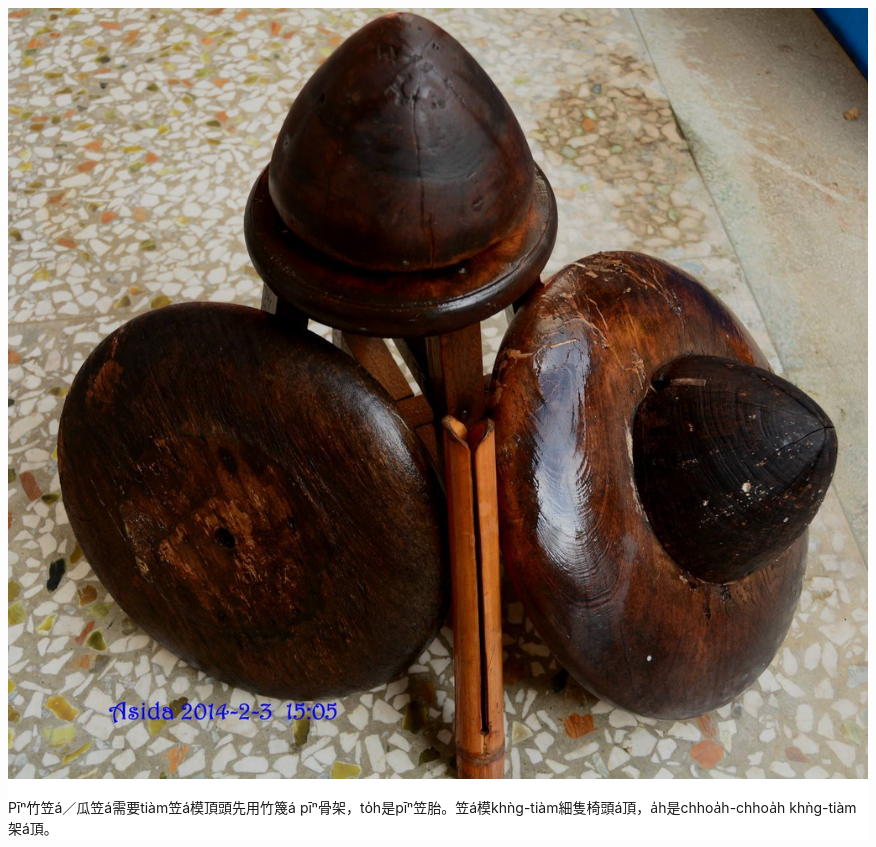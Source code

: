 ![](../too5/17/17-37-5笠仔模.jpg)

Pīⁿ竹笠á／瓜笠á需要tiàm笠á模頂頭先用竹篾á pīⁿ骨架，to̍h是pīⁿ笠胎。笠á模khǹg-tiàm細隻椅頭á頂，a̍h是chhoa̍h-chhoa̍h khǹg-tiàm架á頂。